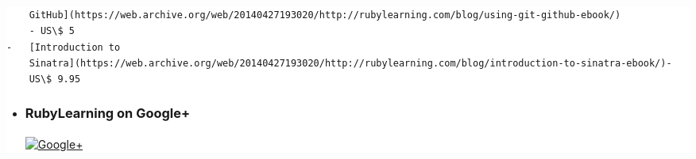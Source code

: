         GitHub](https://web.archive.org/web/20140427193020/http://rubylearning.com/blog/using-git-github-ebook/)
        - US\$ 5
    -   [Introduction to
        Sinatra](https://web.archive.org/web/20140427193020/http://rubylearning.com/blog/introduction-to-sinatra-ebook/)-
        US\$ 9.95
-   ### RubyLearning on Google+

    [![Google+](./Ruby%20Programming%20Challenge%20For%20Newbies%20FAQ_files/gplus-64.png)](https://web.archive.org/web/20140427193020/https://plus.google.com/104011292189143717925/?prsrc=3)

